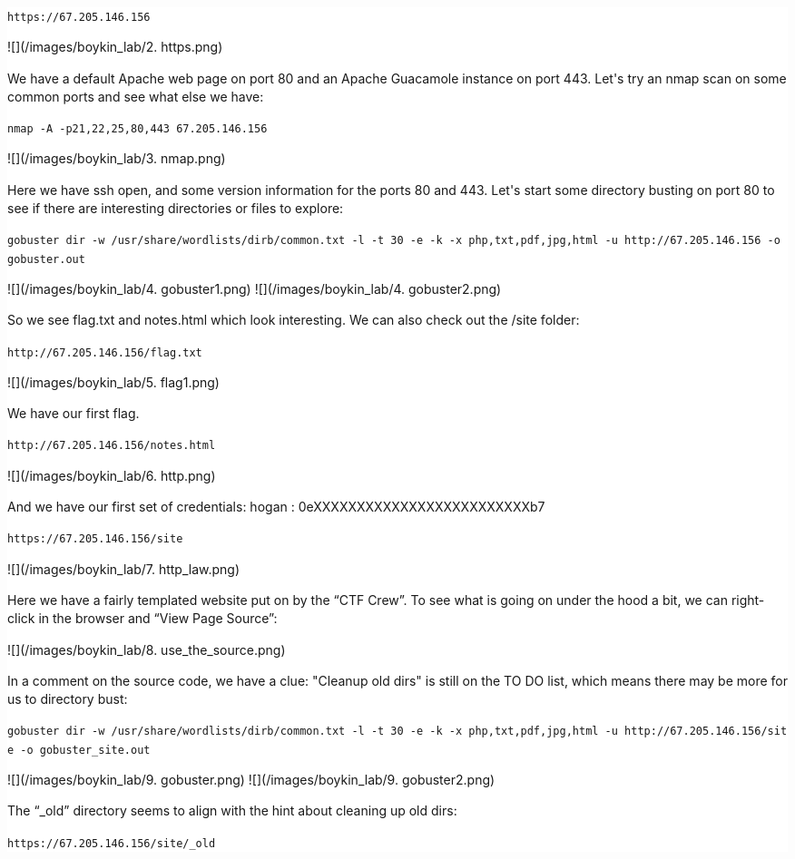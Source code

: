     https://67.205.146.156

![](/images/boykin_lab/2. https.png)

We have a default Apache web page on port 80 and an Apache Guacamole instance on port 443.  Let's try an nmap scan on some common ports and see what else we have:

    nmap -A -p21,22,25,80,443 67.205.146.156

![](/images/boykin_lab/3. nmap.png)

Here we have ssh open, and some version information for the ports 80 and 443. Let's start some directory busting on port 80 to see if there are interesting directories or files to explore:

    gobuster dir -w /usr/share/wordlists/dirb/common.txt -l -t 30 -e -k -x php,txt,pdf,jpg,html -u http://67.205.146.156 -o gobuster.out

![](/images/boykin_lab/4. gobuster1.png)
![](/images/boykin_lab/4. gobuster2.png)

So we see flag.txt and notes.html which look interesting.  We can also check out the /site folder:

    http://67.205.146.156/flag.txt

![](/images/boykin_lab/5. flag1.png)

We have our first flag.

    http://67.205.146.156/notes.html

![](/images/boykin_lab/6. http.png)

And we have our first set of credentials:   hogan  :  0eXXXXXXXXXXXXXXXXXXXXXXXXXb7

    https://67.205.146.156/site

![](/images/boykin_lab/7. http_law.png)

Here we have a fairly templated website put on by the “CTF Crew”.  To see what is going on under the hood a bit, we can right-click in the browser and “View Page Source”:

![](/images/boykin_lab/8. use_the_source.png)

In a comment on the source code, we have a clue:  "Cleanup old dirs" is still on the TO DO list, which means there may be more for us to directory bust:

    gobuster dir -w /usr/share/wordlists/dirb/common.txt -l -t 30 -e -k -x php,txt,pdf,jpg,html -u http://67.205.146.156/site -o gobuster_site.out
    
![](/images/boykin_lab/9. gobuster.png)
![](/images/boykin_lab/9. gobuster2.png)

The “_old” directory seems to align with the hint about cleaning up old dirs:
    
    https://67.205.146.156/site/_old
